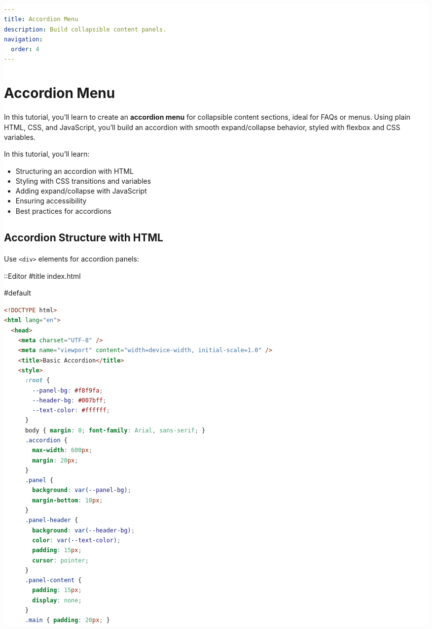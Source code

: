 ```yaml
---
title: Accordion Menu
description: Build collapsible content panels.
navigation:
  order: 4
---
```


# Accordion Menu

In this tutorial, you’ll learn to create an **accordion menu** for collapsible content sections, ideal for FAQs or menus. Using plain HTML, CSS, and JavaScript, you’ll build an accordion with smooth expand/collapse behavior, styled with flexbox and CSS variables.

In this tutorial, you’ll learn:
- Structuring an accordion with HTML
- Styling with CSS transitions and variables
- Adding expand/collapse with JavaScript
- Ensuring accessibility
- Best practices for accordions

## Accordion Structure with HTML

Use `<div>` elements for accordion panels:

::Editor
#title
index.html

#default
```html
<!DOCTYPE html>
<html lang="en">
  <head>
    <meta charset="UTF-8" />
    <meta name="viewport" content="width=device-width, initial-scale=1.0" />
    <title>Basic Accordion</title>
    <style>
      :root {
        --panel-bg: #f8f9fa;
        --header-bg: #007bff;
        --text-color: #ffffff;
      }
      body { margin: 0; font-family: Arial, sans-serif; }
      .accordion {
        max-width: 600px;
        margin: 20px;
      }
      .panel {
        background: var(--panel-bg);
        margin-bottom: 10px;
      }
      .panel-header {
        background: var(--header-bg);
        color: var(--text-color);
        padding: 15px;
        cursor: pointer;
      }
      .panel-content {
        padding: 15px;
        display: none;
      }
      .main { padding: 20px; }
```